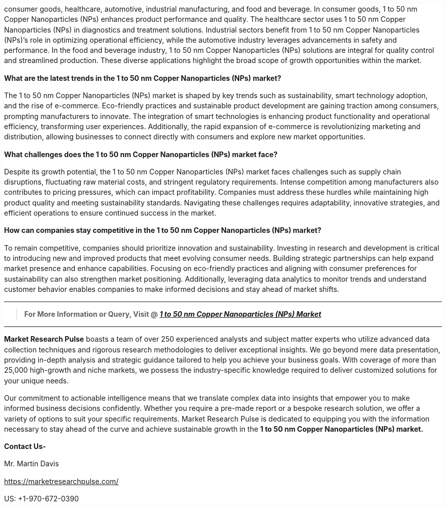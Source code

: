 consumer goods, healthcare, automotive, industrial manufacturing, and food and beverage. In consumer goods, 1 to 50 nm Copper Nanoparticles (NPs) enhances product performance and quality. The healthcare sector uses 1 to 50 nm Copper Nanoparticles (NPs) in diagnostics and treatment solutions. Industrial sectors benefit from 1 to 50 nm Copper Nanoparticles (NPs)&rsquo;s role in optimizing operational efficiency, while the automotive industry leverages advancements in safety and performance. In the food and beverage industry, 1 to 50 nm Copper Nanoparticles (NPs) solutions are integral for quality control and streamlined production. These diverse applications highlight the broad scope of growth opportunities within the market.</p><p><strong>What are the latest trends in the 1 to 50 nm Copper Nanoparticles (NPs) market?</strong></p><p>The 1 to 50 nm Copper Nanoparticles (NPs) market is shaped by key trends such as sustainability, smart technology adoption, and the rise of e-commerce. Eco-friendly practices and sustainable product development are gaining traction among consumers, prompting manufacturers to innovate. The integration of smart technologies is enhancing product functionality and operational efficiency, transforming user experiences. Additionally, the rapid expansion of e-commerce is revolutionizing marketing and distribution, allowing businesses to connect directly with consumers and explore new market opportunities.</p><p><strong>What challenges does the 1 to 50 nm Copper Nanoparticles (NPs) market face?</strong></p><p>Despite its growth potential, the 1 to 50 nm Copper Nanoparticles (NPs) market faces challenges such as supply chain disruptions, fluctuating raw material costs, and stringent regulatory requirements. Intense competition among manufacturers also contributes to pricing pressures, which can impact profitability. Companies must address these hurdles while maintaining high product quality and meeting sustainability standards. Navigating these challenges requires adaptability, innovative strategies, and efficient operations to ensure continued success in the market.</p><p><strong>How can companies stay competitive in the 1 to 50 nm Copper Nanoparticles (NPs) market?</strong></p><p>To remain competitive, companies should prioritize innovation and sustainability. Investing in research and development is critical to introducing new and improved products that meet evolving consumer needs. Building strategic partnerships can help expand market presence and enhance capabilities. Focusing on eco-friendly practices and aligning with consumer preferences for sustainability can also strengthen market positioning. Additionally, leveraging data analytics to monitor trends and understand customer behavior enables companies to make informed decisions and stay ahead of market shifts.</p><hr /><blockquote><p><strong>For More Information or Query, Visit @&nbsp;<em><a href="https://marketresearchpulse.com/report/90459/1-to-50-nm-copper-nanoparticles-nps-market?utm_source=Linkedin&utm_medium=0115">1 to 50 nm Copper Nanoparticles (NPs) Market</a></em></strong></p></blockquote><hr /><p><strong>Market Research Pulse</strong> boasts a team of over 250 experienced analysts and subject matter experts who utilize advanced data collection techniques and rigorous research methodologies to deliver exceptional insights. We go beyond mere data presentation, providing in-depth analysis and strategic guidance tailored to help you achieve your business goals. With coverage of more than 25,000 high-growth and niche markets, we possess the industry-specific knowledge required to deliver customized solutions for your unique needs.</p><p>Our commitment to actionable intelligence means that we translate complex data into insights that empower you to make informed business decisions confidently. Whether you require a pre-made report or a bespoke research solution, we offer a variety of options to suit your specific requirements. Market Research Pulse is dedicated to equipping you with the information necessary to stay ahead of the curve and achieve sustainable growth in the <strong>1 to 50 nm Copper Nanoparticles (NPs) market.</strong></p><p><strong>Contact Us-</strong></p><p>Mr. Martin Davis</p><p>https://marketresearchpulse.com/</p><p>US: +1-970-672-0390</p>

